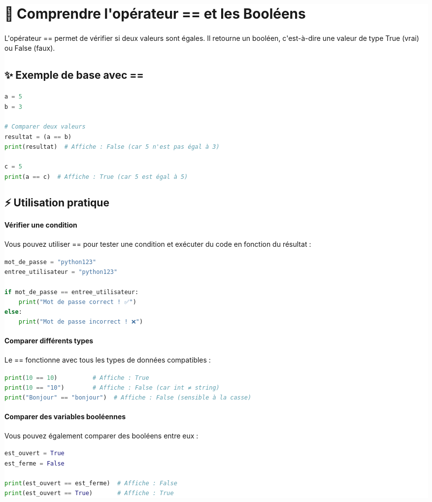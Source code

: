 # 🌟 Comprendre l'opérateur == et les Booléens

L'opérateur == permet de vérifier si deux valeurs sont égales. Il retourne un booléen, c'est-à-dire une valeur de type True (vrai) ou False (faux).

## ✨ Exemple de base avec ==

```python
a = 5
b = 3

# Comparer deux valeurs
resultat = (a == b)
print(resultat)  # Affiche : False (car 5 n'est pas égal à 3)

c = 5
print(a == c)  # Affiche : True (car 5 est égal à 5)

```
## ⚡ Utilisation pratique
#### Vérifier une condition
Vous pouvez utiliser == pour tester une condition et exécuter du code en fonction du résultat :

```python
mot_de_passe = "python123"
entree_utilisateur = "python123"

if mot_de_passe == entree_utilisateur:
    print("Mot de passe correct ! ✅")
else:
    print("Mot de passe incorrect ! ❌")

```
#### Comparer différents types
Le == fonctionne avec tous les types de données compatibles :

```python
print(10 == 10)          # Affiche : True
print(10 == "10")        # Affiche : False (car int ≠ string)
print("Bonjour" == "bonjour")  # Affiche : False (sensible à la casse)

```

#### Comparer des variables booléennes
Vous pouvez également comparer des booléens entre eux :

```python
est_ouvert = True
est_ferme = False

print(est_ouvert == est_ferme)  # Affiche : False
print(est_ouvert == True)       # Affiche : True

```
